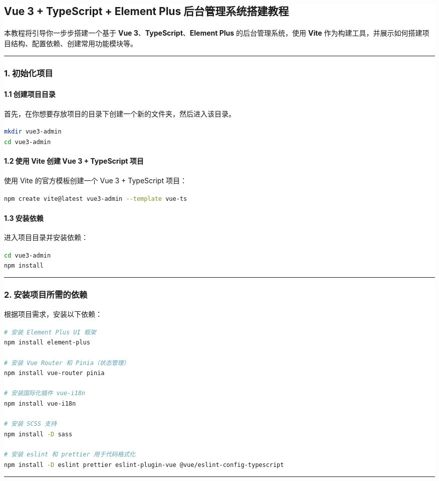## Vue 3 + TypeScript + Element Plus 后台管理系统搭建教程

本教程将引导你一步步搭建一个基于 **Vue 3**、**TypeScript**、**Element Plus** 的后台管理系统，使用 **Vite** 作为构建工具，并展示如何搭建项目结构、配置依赖、创建常用功能模块等。

---

### 1. **初始化项目**

#### 1.1 创建项目目录

首先，在你想要存放项目的目录下创建一个新的文件夹，然后进入该目录。

```bash
mkdir vue3-admin
cd vue3-admin
```

#### 1.2 使用 Vite 创建 Vue 3 + TypeScript 项目

使用 Vite 的官方模板创建一个 Vue 3 + TypeScript 项目：

```bash
npm create vite@latest vue3-admin --template vue-ts
```

#### 1.3 安装依赖

进入项目目录并安装依赖：

```bash
cd vue3-admin
npm install
```

---

### 2. **安装项目所需的依赖**

根据项目需求，安装以下依赖：

```bash
# 安装 Element Plus UI 框架
npm install element-plus

# 安装 Vue Router 和 Pinia（状态管理）
npm install vue-router pinia

# 安装国际化插件 vue-i18n
npm install vue-i18n

# 安装 SCSS 支持
npm install -D sass

# 安装 eslint 和 prettier 用于代码格式化
npm install -D eslint prettier eslint-plugin-vue @vue/eslint-config-typescript
```

---